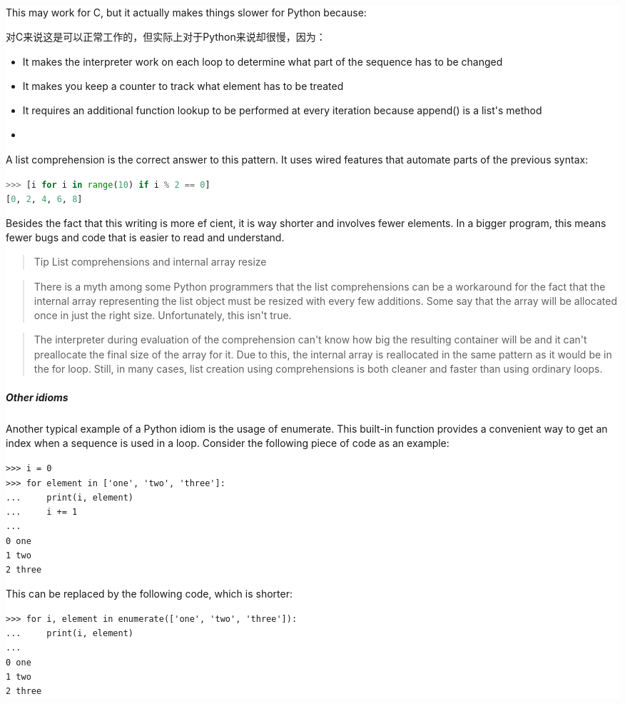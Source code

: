 This may work for C, but it actually makes things slower for Python because:  

对C来说这是可以正常工作的，但实际上对于Python来说却很慢，因为：  

- It makes the interpreter work on each loop to determine what part of the sequence has to be changed
- It makes you keep a counter to track what element has to be treated
- It requires an additional function lookup to be performed at every iteration because append() is a list's method

- 

A list comprehension is the correct answer to this pattern. It uses wired features that
automate parts of the previous syntax:  

```python
>>> [i for i in range(10) if i % 2 == 0]
[0, 2, 4, 6, 8]
```

Besides the fact that this writing is more ef cient, it is way shorter and involves fewer elements. In a bigger program, this means fewer bugs and code that is easier to read and understand.  

>Tip
>List comprehensions and internal array resize

>There is a myth among some Python programmers that the list comprehensions can be a workaround for the fact that the internal array representing the list object must be resized with every few additions. Some say that the array will be allocated once in just the right size. Unfortunately, this isn't true.

>The interpreter during evaluation of the comprehension can't know how big the resulting container will be and it can't preallocate the final size of the array for it. Due to this, the internal array is reallocated in the same pattern as it would be in the for loop. Still, in many cases, list creation using comprehensions is both cleaner and faster than using ordinary loops.

##### Other idioms

Another typical example of a Python idiom is the usage of enumerate. This built-in function provides a convenient way to get an index when a sequence is used in a loop. Consider the following piece of code as an example:  

```
>>> i = 0
>>> for element in ['one', 'two', 'three']:
...     print(i, element)
...     i += 1
...
0 one
1 two
2 three
```

This can be replaced by the following code, which is shorter:  

```
>>> for i, element in enumerate(['one', 'two', 'three']):
...     print(i, element)
...
0 one
1 two
2 three
```
